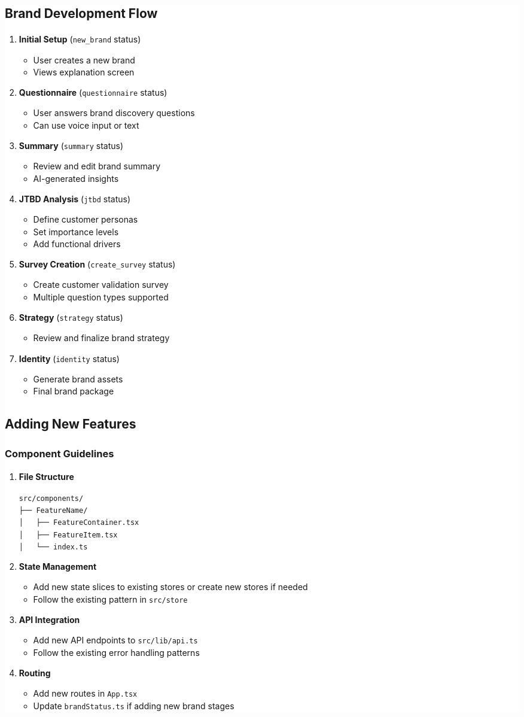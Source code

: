 ## Brand Development Flow

1. **Initial Setup** (`new_brand` status)
   - User creates a new brand
   - Views explanation screen

2. **Questionnaire** (`questionnaire` status)
   - User answers brand discovery questions
   - Can use voice input or text

3. **Summary** (`summary` status)
   - Review and edit brand summary
   - AI-generated insights

4. **JTBD Analysis** (`jtbd` status)
   - Define customer personas
   - Set importance levels
   - Add functional drivers

5. **Survey Creation** (`create_survey` status)
   - Create customer validation survey
   - Multiple question types supported

6. **Strategy** (`strategy` status)
   - Review and finalize brand strategy

7. **Identity** (`identity` status)
   - Generate brand assets
   - Final brand package

## Adding New Features

### Component Guidelines

1. **File Structure**
   ```
   src/components/
   ├── FeatureName/
   │   ├── FeatureContainer.tsx
   │   ├── FeatureItem.tsx
   │   └── index.ts
   ```

2. **State Management**
   - Add new state slices to existing stores or create new stores if needed
   - Follow the existing pattern in `src/store`

3. **API Integration**
   - Add new API endpoints to `src/lib/api.ts`
   - Follow the existing error handling patterns

4. **Routing**
   - Add new routes in `App.tsx`
   - Update `brandStatus.ts` if adding new brand stages
